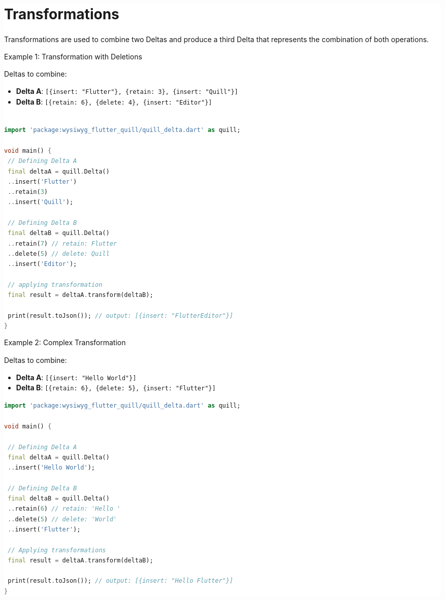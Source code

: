# Transformations

Transformations are used to combine two Deltas and produce a third Delta that represents the combination of both
operations.

Example 1: Transformation with Deletions

Deltas to combine:

- **Delta A**: `[{insert: "Flutter"}, {retain: 3}, {insert: "Quill"}]`
- **Delta B**: `[{retain: 6}, {delete: 4}, {insert: "Editor"}]`

```dart

import 'package:wysiwyg_flutter_quill/quill_delta.dart' as quill;

void main() {
 // Defining Delta A
 final deltaA = quill.Delta()
 ..insert('Flutter')
 ..retain(3)
 ..insert('Quill');

 // Defining Delta B
 final deltaB = quill.Delta()
 ..retain(7) // retain: Flutter
 ..delete(5) // delete: Quill
 ..insert('Editor');

 // applying transformation
 final result = deltaA.transform(deltaB);

 print(result.toJson()); // output: [{insert: "FlutterEditor"}]
}
```

Example 2: Complex Transformation

Deltas to combine:

- **Delta A**: `[{insert: "Hello World"}]`
- **Delta B**: `[{retain: 6}, {delete: 5}, {insert: "Flutter"}]`

```dart
import 'package:wysiwyg_flutter_quill/quill_delta.dart' as quill;

void main() {

 // Defining Delta A
 final deltaA = quill.Delta()
 ..insert('Hello World');

 // Defining Delta B
 final deltaB = quill.Delta()
 ..retain(6) // retain: 'Hello '
 ..delete(5) // delete: 'World'
 ..insert('Flutter');

 // Applying transformations
 final result = deltaA.transform(deltaB);

 print(result.toJson()); // output: [{insert: "Hello Flutter"}]
}
```

